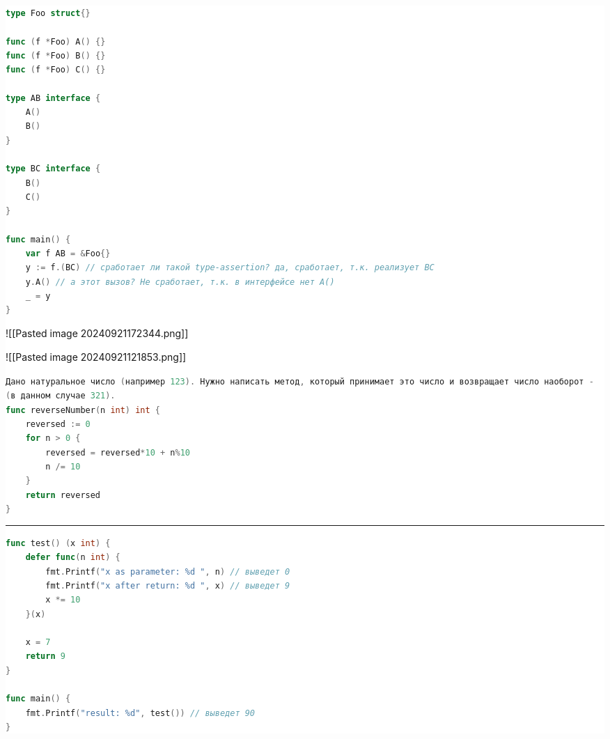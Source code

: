 ```go
type Foo struct{}

func (f *Foo) A() {}
func (f *Foo) B() {}
func (f *Foo) C() {}

type AB interface {
	A()
	B()
}

type BC interface {
	B()
	C()
}

func main() {
	var f AB = &Foo{}
	y := f.(BC) // сработает ли такой type-assertion? да, сработает, т.к. реализует BC
	y.A() // а этот вызов? Не сработает, т.к. в интерфейсе нет A()
	_ = y
}

```

![[Pasted image 20240921172344.png]]

![[Pasted image 20240921121853.png]]

```go
Дано натуральное число (например 123). Нужно написать метод, который принимает это число и возвращает число наоборот - (в данном случае 321).
func reverseNumber(n int) int { 
	reversed := 0 
	for n > 0 { 
		reversed = reversed*10 + n%10 
		n /= 10 
	} 
	return reversed 
}
```


-----

```go
func test() (x int) {
	defer func(n int) {
		fmt.Printf("x as parameter: %d ", n) // выведет 0
		fmt.Printf("x after return: %d ", x) // выведет 9
		x *= 10
	}(x)

	x = 7
	return 9
}

func main() {
	fmt.Printf("result: %d", test()) // выведет 90
}
```
